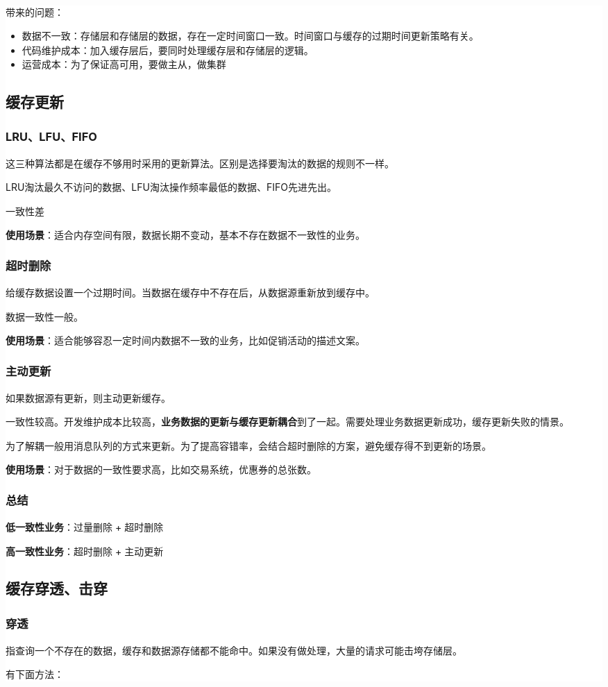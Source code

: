 带来的问题：

- 数据不一致：存储层和存储层的数据，存在一定时间窗口一致。时间窗口与缓存的过期时间更新策略有关。
- 代码维护成本：加入缓存层后，要同时处理缓存层和存储层的逻辑。
- 运营成本：为了保证高可用，要做主从，做集群



## 缓存更新



### LRU、LFU、FIFO

这三种算法都是在缓存不够用时采用的更新算法。区别是选择要淘汰的数据的规则不一样。

LRU淘汰最久不访问的数据、LFU淘汰操作频率最低的数据、FIFO先进先出。

一致性差

**使用场景**：适合内存空间有限，数据长期不变动，基本不存在数据不一致性的业务。



### 超时删除

给缓存数据设置一个过期时间。当数据在缓存中不存在后，从数据源重新放到缓存中。

数据一致性一般。

**使用场景**：适合能够容忍一定时间内数据不一致的业务，比如促销活动的描述文案。



### 主动更新

如果数据源有更新，则主动更新缓存。

一致性较高。开发维护成本比较高，**业务数据的更新与缓存更新耦合**到了一起。需要处理业务数据更新成功，缓存更新失败的情景。

为了解耦一般用消息队列的方式来更新。为了提高容错率，会结合超时删除的方案，避免缓存得不到更新的场景。

**使用场景**：对于数据的一致性要求高，比如交易系统，优惠券的总张数。



### 总结

**低一致性业务**：过量删除 + 超时删除

**高一致性业务**：超时删除 + 主动更新



## 缓存穿透、击穿

### 穿透

指查询一个不存在的数据，缓存和数据源存储都不能命中。如果没有做处理，大量的请求可能击垮存储层。

有下面方法：
